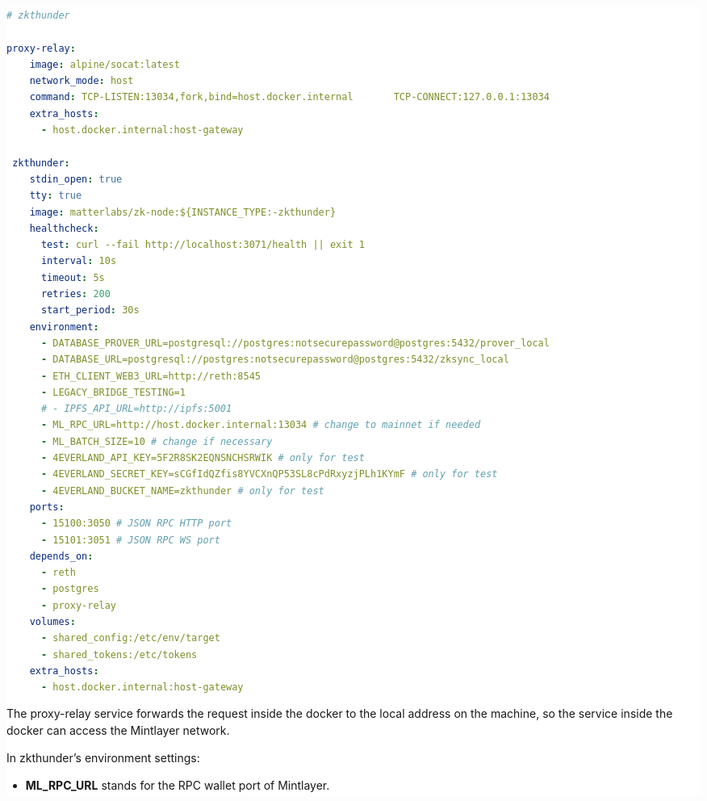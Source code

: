 ```yaml
# zkthunder

proxy-relay:
    image: alpine/socat:latest
    network_mode: host
    command: TCP-LISTEN:13034,fork,bind=host.docker.internal       TCP-CONNECT:127.0.0.1:13034
    extra_hosts:
      - host.docker.internal:host-gateway

 zkthunder:
    stdin_open: true
    tty: true
    image: matterlabs/zk-node:${INSTANCE_TYPE:-zkthunder}
    healthcheck:
      test: curl --fail http://localhost:3071/health || exit 1
      interval: 10s
      timeout: 5s
      retries: 200
      start_period: 30s
    environment:
      - DATABASE_PROVER_URL=postgresql://postgres:notsecurepassword@postgres:5432/prover_local
      - DATABASE_URL=postgresql://postgres:notsecurepassword@postgres:5432/zksync_local
      - ETH_CLIENT_WEB3_URL=http://reth:8545
      - LEGACY_BRIDGE_TESTING=1
      # - IPFS_API_URL=http://ipfs:5001
      - ML_RPC_URL=http://host.docker.internal:13034 # change to mainnet if needed
      - ML_BATCH_SIZE=10 # change if necessary
      - 4EVERLAND_API_KEY=5F2R8SK2EQNSNCHSRWIK # only for test
      - 4EVERLAND_SECRET_KEY=sCGfIdQZfis8YVCXnQP53SL8cPdRxyzjPLh1KYmF # only for test
      - 4EVERLAND_BUCKET_NAME=zkthunder # only for test
    ports:
      - 15100:3050 # JSON RPC HTTP port
      - 15101:3051 # JSON RPC WS port
    depends_on:
      - reth
      - postgres
      - proxy-relay
    volumes:
      - shared_config:/etc/env/target
      - shared_tokens:/etc/tokens
    extra_hosts:
      - host.docker.internal:host-gateway

```

The proxy-relay service forwards the request inside the docker to the local address on the machine, so the service
inside the docker can access the Mintlayer network.

In zkthunder’s environment settings:

- **ML_RPC_URL** stands for the RPC wallet port of Mintlayer.
